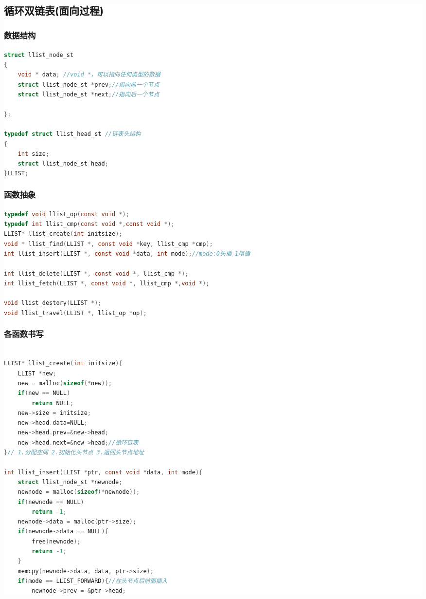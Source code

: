 ## 循环双链表(面向过程)
### 数据结构
```c
struct llist_node_st
{
    void * data; //void *，可以指向任何类型的数据
    struct llist_node_st *prev;//指向前一个节点
    struct llist_node_st *next;//指向后一个节点
    
};

typedef struct llist_head_st //链表头结构
{
    int size;
    struct llist_node_st head;
}LLIST;

```

### 函数抽象
```c
typedef void llist_op(const void *);
typedef int llist_cmp(const void *,const void *);
LLIST* llist_create(int initsize);
void * llist_find(LLIST *, const void *key, llist_cmp *cmp);
int llist_insert(LLIST *, const void *data, int mode);//mode:0头插 1尾插

int llist_delete(LLIST *, const void *, llist_cmp *);
int llist_fetch(LLIST *, const void *, llist_cmp *,void *);

void llist_destory(LLIST *);
void llist_travel(LLIST *, llist_op *op);

```

### 各函数书写
```c

LLIST* llist_create(int initsize){
    LLIST *new;
    new = malloc(sizeof(*new));
    if(new == NULL)
        return NULL;
    new->size = initsize;
    new->head.data=NULL;
    new->head.prev=&new->head;
    new->head.next=&new->head;//循环链表
}// 1.分配空间 2.初始化头节点 3.返回头节点地址

int llist_insert(LLIST *ptr, const void *data, int mode){
    struct llist_node_st *newnode;
    newnode = malloc(sizeof(*newnode));
    if(newnode == NULL)
        return -1;
    newnode->data = malloc(ptr->size);
    if(newnode->data == NULL){
        free(newnode);
        return -1;
    }
    memcpy(newnode->data, data, ptr->size);
    if(mode == LLIST_FORWARD){//在头节点后前面插入
        newnode->prev = &ptr->head;
```